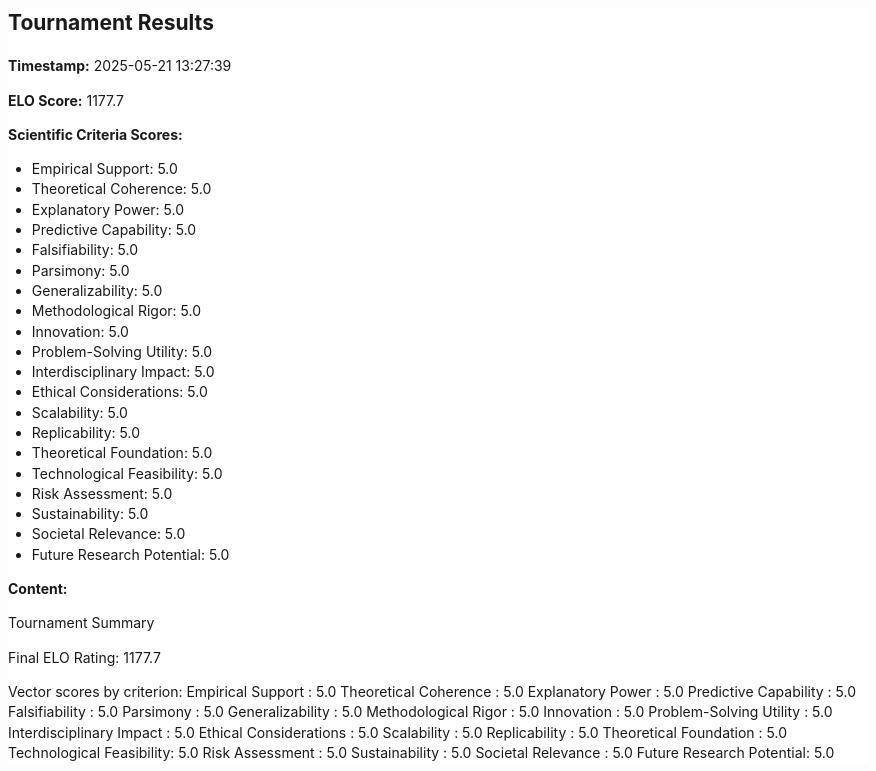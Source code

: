 
## Tournament Results

**Timestamp:** 2025-05-21 13:27:39

**ELO Score:** 1177.7

**Scientific Criteria Scores:**

- Empirical Support: 5.0
- Theoretical Coherence: 5.0
- Explanatory Power: 5.0
- Predictive Capability: 5.0
- Falsifiability: 5.0
- Parsimony: 5.0
- Generalizability: 5.0
- Methodological Rigor: 5.0
- Innovation: 5.0
- Problem-Solving Utility: 5.0
- Interdisciplinary Impact: 5.0
- Ethical Considerations: 5.0
- Scalability: 5.0
- Replicability: 5.0
- Theoretical Foundation: 5.0
- Technological Feasibility: 5.0
- Risk Assessment: 5.0
- Sustainability: 5.0
- Societal Relevance: 5.0
- Future Research Potential: 5.0

**Content:**

Tournament Summary

Final ELO Rating: 1177.7

Vector scores by criterion:
Empirical Support        : 5.0
Theoretical Coherence    : 5.0
Explanatory Power        : 5.0
Predictive Capability    : 5.0
Falsifiability           : 5.0
Parsimony                : 5.0
Generalizability         : 5.0
Methodological Rigor     : 5.0
Innovation               : 5.0
Problem-Solving Utility  : 5.0
Interdisciplinary Impact : 5.0
Ethical Considerations   : 5.0
Scalability              : 5.0
Replicability            : 5.0
Theoretical Foundation   : 5.0
Technological Feasibility: 5.0
Risk Assessment          : 5.0
Sustainability           : 5.0
Societal Relevance       : 5.0
Future Research Potential: 5.0
